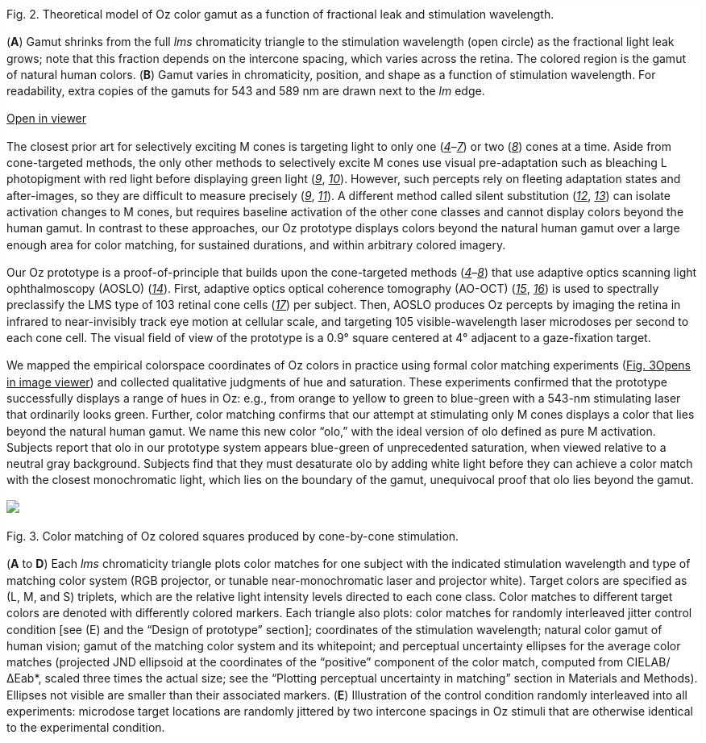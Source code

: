 Fig. 2. Theoretical model of Oz color gamut as a function of fractional leak and stimulation wavelength.

(**A**) Gamut shrinks from the full *lms* chromaticity triangle to the stimulation wavelength (open circle) as the fractional light leak grows; note that this fraction depends on the intercone spacing, which varies across the retina. The colored region is the gamut of natural human colors. (**B**) Gamut varies in chromaticity, position, and shape as a function of stimulation wavelength. For readability, extra copies of the gamuts for 543 and 589 nm are drawn next to the *lm* edge.

[Open in viewer](#F2)

The closest prior art for selectively exciting M cones is targeting light to only one ([*4*](#core-R4)–[*7*](#core-R7)) or two ([*8*](#core-R8)) cones at a time. Aside from cone-targeted methods, the only other methods to selectively excite M cones use visual pre-adaptation such as bleaching L photopigment with red light before displaying green light ([*9*](#core-R9), [*10*](#core-R10)). However, such percepts rely on fleeting adaptation states and after-images, so they are difficult to measure precisely ([*9*](#core-R9), [*11*](#core-R11)). A different method called silent substitution ([*12*](#core-R12), [*13*](#core-R13)) can isolate activation changes to M cones, but requires baseline activation of the other cone classes and cannot display colors beyond the human gamut. In contrast to these approaches, our Oz prototype displays colors beyond the natural human gamut over a large enough area for color matching, for sustained durations, and within arbitrary colored imagery.

Our Oz prototype is a proof-of-principle that builds upon the cone-targeted methods ([*4*](#core-R4)–[*8*](#core-R8)) that use adaptive optics scanning light ophthalmoscopy (AOSLO) ([*14*](#core-R14)). First, adaptive optics optical coherence tomography (AO-OCT) ([*15*](#core-R15), [*16*](#core-R16)) is used to spectrally preclassify the LMS type of 103 retinal cone cells ([*17*](#core-R17)) per subject. Then, AOSLO produces Oz percepts by imaging the retina in infrared to near-invisibly track eye motion at cellular scale, and targeting 105 visible-wavelength laser microdoses per second to each cone cell. The visual field of view of the prototype is a 0.9° square centered at 4° adjacent to a gaze-fixation target.

We mapped the empirical colorspace coordinates of Oz colors in practice using formal color matching experiments ([Fig. 3Opens in image viewer](#F3)) and collected qualitative judgments of hue and saturation. These experiments confirmed that the prototype successfully displays a range of hues in Oz: e.g., from orange to yellow to green to blue-green with a 543-nm stimulating laser that ordinarily looks green. Further, color matching confirms that our attempt at stimulating only M cones displays a color that lies beyond the natural human gamut. We name this new color “olo,” with the ideal version of olo defined as pure M activation. Subjects report that olo in our prototype system appears blue-green of unprecedented saturation, when viewed relative to a neutral gray background. Subjects find that they must desaturate olo by adding white light before they can achieve a color match with the closest monochromatic light, which lies on the boundary of the gamut, unequivocal proof that olo lies beyond the gamut.

[![](/cms/10.1126/sciadv.adu1052/asset/fb500790-9651-44e9-998b-9df4d8cd125c/assets/images/large/sciadv.adu1052-f3.jpg)](#F3)

Fig. 3. Color matching of Oz colored squares produced by cone-by-cone stimulation.

(**A** to **D**) Each *lms* chromaticity triangle plots color matches for one subject with the indicated stimulation wavelength and type of matching color system (RGB projector, or tunable near-monochromatic laser and projector white). Target colors are specified as (L, M, and S) triplets, which are the relative light intensity levels directed to each cone class. Color matches to different target colors are denoted with differently colored markers. Each triangle also plots: color matches for randomly interleaved jitter control condition \[see (E) and the “Design of prototype” section\]; coordinates of the stimulation wavelength; natural color gamut of human vision; gamut of the matching color system and its whitepoint; and perceptual uncertainty ellipses for the average color matches (projected JND ellipsoid at the coordinates of the “positive” component of the color match, computed from CIELAB/ΔEab\*, scaled three times the actual size; see the “Plotting perceptual uncertainty in matching” section in Materials and Methods). Ellipses not visible are smaller than their associated markers. (**E**) Illustration of the control condition randomly interleaved into all experiments: microdose target locations are randomly jittered by two intercone spacings in Oz stimuli that are otherwise identical to the experimental condition.
